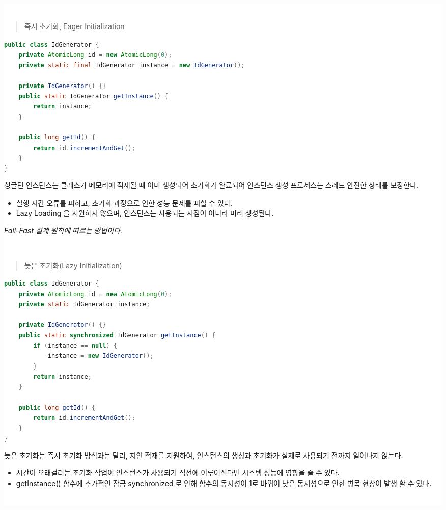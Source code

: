<br>

> 즉시 초기화, Eager Initialization

```java
public class IdGenerator {
	private AtomicLong id = new AtomicLong(0);
	private static final IdGenerator instance = new IdGenerator();
	
	private IdGenerator() {}
	public static IdGenerator getInstance() {
		return instance;
	}

	public long getId() {
		return id.incrementAndGet();
	}
}
```

싱글턴 인스턴스는 클래스가 메모리에 적재될 때 이미 생성되어 초기화가 완료되어 인스턴스 생성 프로세스는 스레드 안전한 상태를 보장한다.

- 실행 시간 오류를 피하고, 초기화 과정으로 인한 성능 문제를 피할 수 있다.
- Lazy Loading 을 지원하지 않으며, 인스턴스는 사용되는 시점이 아니라 미리 생성된다.

*Fail-Fast 설계 원칙에 따르는 방법이다.*

<br>

> 늦은 초기화(Lazy Initialization)

```java
public class IdGenerator {
	private AtomicLong id = new AtomicLong(0);
	private static IdGenerator instance;
	
	private IdGenerator() {}
	public static synchronized IdGenerator getInstance() {
		if (instance == null) {
			instance = new IdGenerator();
		}
		return instance;
	}

	public long getId() {
		return id.incrementAndGet();
	}
}
```

늦은 초기화는 즉시 초기화 방식과는 달리, 지연 적재를 지원하여, 인스턴스의 생성과 초기화가 실제로 사용되기 전까지 일어나지 않는다.

- 시간이 오래걸리는 초기화 작업이 인스턴스가 사용되기 직전에 이루어진다면 시스템 성능에 영향을 줄 수 있다.
- getInstance() 함수에 추가적인 잠금 synchronized 로 인해 함수의 동시성이 1로 바뀌어 낮은 동시성으로 인한 병목 현상이 발생 할 수 있다.

<br>
